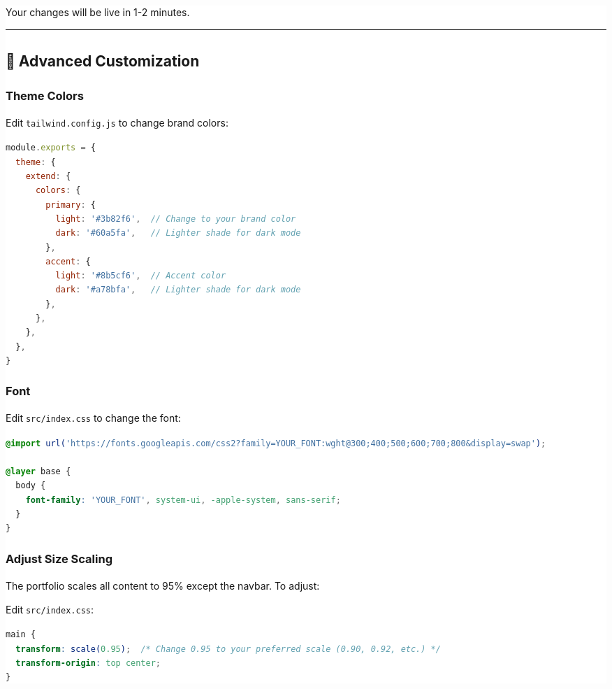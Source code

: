 Your changes will be live in 1-2 minutes.

---

## 🎨 Advanced Customization

### Theme Colors

Edit `tailwind.config.js` to change brand colors:

```javascript
module.exports = {
  theme: {
    extend: {
      colors: {
        primary: {
          light: '#3b82f6',  // Change to your brand color
          dark: '#60a5fa',   // Lighter shade for dark mode
        },
        accent: {
          light: '#8b5cf6',  // Accent color
          dark: '#a78bfa',   // Lighter shade for dark mode
        },
      },
    },
  },
}
```

### Font

Edit `src/index.css` to change the font:

```css
@import url('https://fonts.googleapis.com/css2?family=YOUR_FONT:wght@300;400;500;600;700;800&display=swap');

@layer base {
  body {
    font-family: 'YOUR_FONT', system-ui, -apple-system, sans-serif;
  }
}
```

### Adjust Size Scaling

The portfolio scales all content to 95% except the navbar. To adjust:

Edit `src/index.css`:

```css
main {
  transform: scale(0.95);  /* Change 0.95 to your preferred scale (0.90, 0.92, etc.) */
  transform-origin: top center;
}
```
